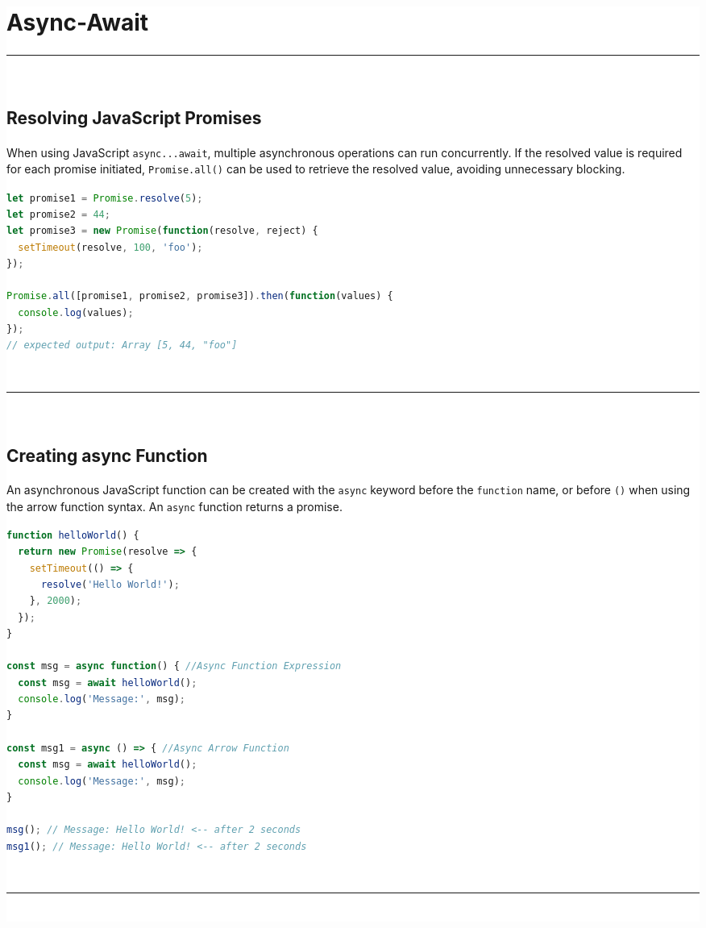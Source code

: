 <h1> Async-Await </h1>

<hr>
<br>

## Resolving JavaScript Promises
When using JavaScript `async...await`, multiple asynchronous operations can run concurrently. If the resolved value is required for each promise initiated, `Promise.all()` can be used to retrieve the resolved value, avoiding unnecessary blocking.
```javaScript
let promise1 = Promise.resolve(5);
let promise2 = 44;
let promise3 = new Promise(function(resolve, reject) {
  setTimeout(resolve, 100, 'foo');
});

Promise.all([promise1, promise2, promise3]).then(function(values) {
  console.log(values);
});
// expected output: Array [5, 44, "foo"]
```
<br>
<hr>
<br>

## Creating async Function
An asynchronous JavaScript function can be created with the `async` keyword before the `function` name, or before `()` when using the arrow function syntax. An `async` function returns a promise.
```javaScript
function helloWorld() {
  return new Promise(resolve => {
    setTimeout(() => {
      resolve('Hello World!');
    }, 2000);
  });
}

const msg = async function() { //Async Function Expression
  const msg = await helloWorld();
  console.log('Message:', msg);
}

const msg1 = async () => { //Async Arrow Function
  const msg = await helloWorld();
  console.log('Message:', msg);
}

msg(); // Message: Hello World! <-- after 2 seconds
msg1(); // Message: Hello World! <-- after 2 seconds
```
<br>
<hr>
<br>
